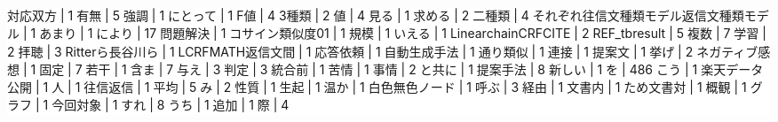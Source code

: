 対応双方 | 1
有無 | 5
強調 | 1
にとって | 1
F値 | 4
3種類 | 2
値 | 4
見る | 1
求める | 2
二種類 | 4
それぞれ往信文種類モデル返信文種類モデル | 1
あまり | 1
により | 17
問題解決 | 1
コサイン類似度01 | 1
規模 | 1
いえる | 1
LinearchainCRFCITE | 2
REF_tbresult | 5
複数 | 7
学習 | 2
拝聴 | 3
Ritterら長谷川ら | 1
LCRFMATH返信文間 | 1
応答依頼 | 1
自動生成手法 | 1
通り類似 | 1
連接 | 1
提案文 | 1
挙げ | 2
ネガティブ感想 | 1
固定 | 7
若干 | 1
含ま | 7
与え | 3
判定 | 3
統合前 | 1
苦情 | 1
事情 | 2
と共に | 1
提案手法 | 8
新しい | 1
を | 486
こう | 1
楽天データ公開 | 1
人 | 1
往信返信 | 1
平均 | 5
み | 2
性質 | 1
生起 | 1
温か | 1
白色無色ノード | 1
呼ぶ | 3
経由 | 1
文書内 | 1
ため文書対 | 1
概観 | 1
グラフ | 1
今回対象 | 1
すれ | 8
うち | 1
追加 | 1
際 | 4